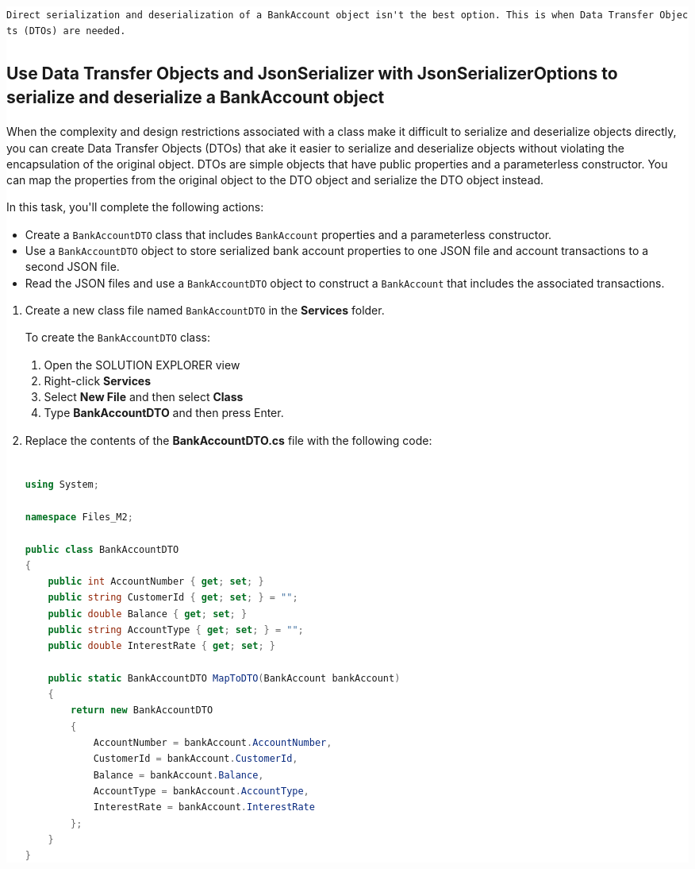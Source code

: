     Direct serialization and deserialization of a BankAccount object isn't the best option. This is when Data Transfer Objects (DTOs) are needed.

## Use Data Transfer Objects and JsonSerializer with JsonSerializerOptions to serialize and deserialize a BankAccount object

When the complexity and design restrictions associated with a class make it difficult to serialize and deserialize objects directly, you can create Data Transfer Objects (DTOs) that ake it easier to serialize and deserialize objects without violating the encapsulation of the original object. DTOs are simple objects that have public properties and a parameterless constructor. You can map the properties from the original object to the DTO object and serialize the DTO object instead.

In this task, you'll complete the following actions:

- Create a `BankAccountDTO` class that includes `BankAccount` properties and a parameterless constructor.
- Use a `BankAccountDTO` object to store serialized bank account properties to one JSON file and account transactions to a second JSON file.
- Read the JSON files and use a `BankAccountDTO` object to construct a `BankAccount` that includes the associated transactions.

1. Create a new class file named `BankAccountDTO` in the **Services** folder.

    To create the `BankAccountDTO` class:

    1. Open the SOLUTION EXPLORER view
    1. Right-click **Services**
    1. Select **New File** and then select **Class**
    1. Type **BankAccountDTO** and then press Enter.

1. Replace the contents of the **BankAccountDTO.cs** file with the following code:

    ```csharp

    using System;
    
    namespace Files_M2;
    
    public class BankAccountDTO
    {
        public int AccountNumber { get; set; }
        public string CustomerId { get; set; } = "";
        public double Balance { get; set; }
        public string AccountType { get; set; } = "";
        public double InterestRate { get; set; }
    
        public static BankAccountDTO MapToDTO(BankAccount bankAccount)
        {
            return new BankAccountDTO
            {
                AccountNumber = bankAccount.AccountNumber,
                CustomerId = bankAccount.CustomerId,
                Balance = bankAccount.Balance,
                AccountType = bankAccount.AccountType,
                InterestRate = bankAccount.InterestRate
            };
        }
    }
